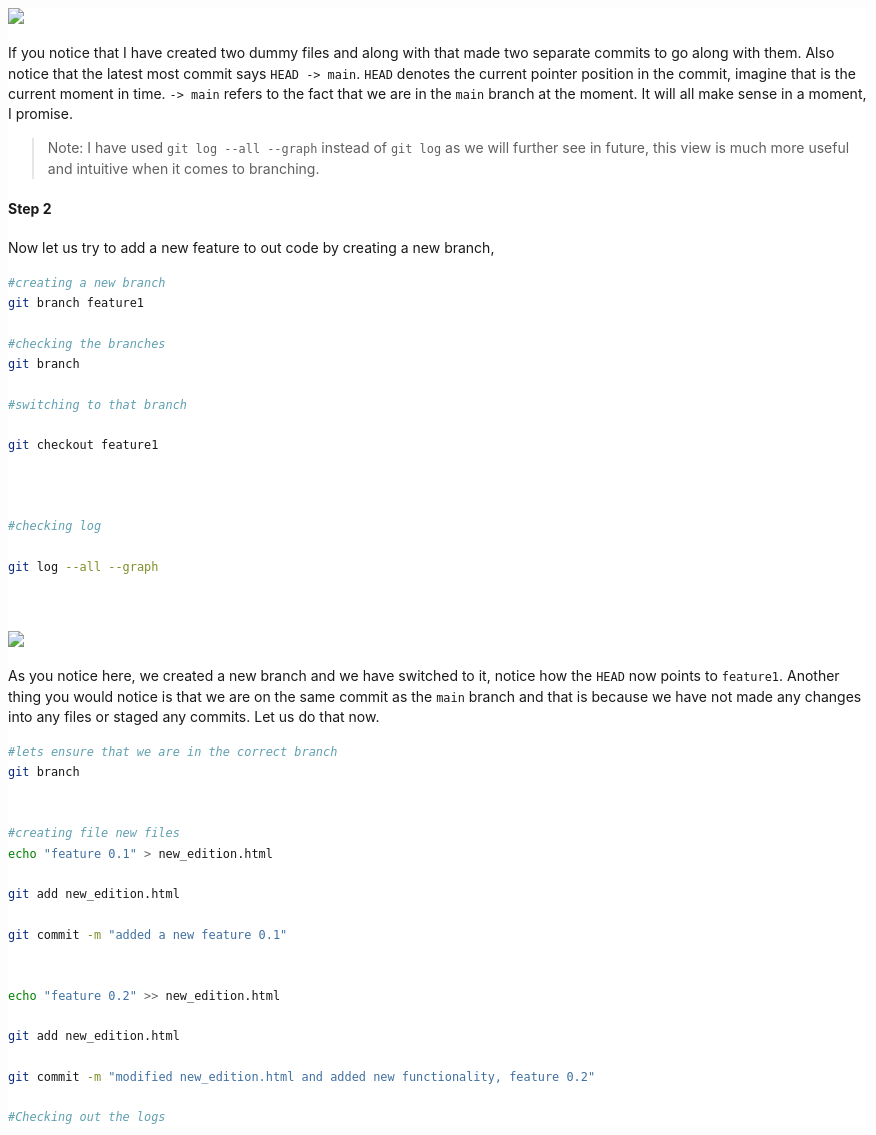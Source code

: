 ![](https://i.imgur.com/c2VG7Nm.png)

If you notice that I have created two dummy files and along with that made two separate commits to go along with them. Also notice that the latest most commit says `HEAD -> main`. `HEAD` denotes the current pointer position in the commit, imagine that is the current moment in time. `-> main` refers to the fact that we are in the `main` branch at the moment. It will all make sense in a moment, I promise.

> Note: I have used `git log --all --graph` instead of `git log` as we will further see in future, this view is much more useful and intuitive when it comes to branching.

#### Step 2
Now let us try to add a new feature to out code by creating a new branch,

```bash
#creating a new branch
git branch feature1

#checking the branches
git branch

#switching to that branch

git checkout feature1

  

#checking log

git log --all --graph

  

```

  

![](https://i.imgur.com/Vi1S7Hi.png)

  

As you notice here, we created a new branch and we have switched to it, notice how the `HEAD` now points to `feature1`. Another thing you would notice is that we are on the same commit as the `main` branch and that is because we have not made any changes into any files or staged any commits. Let us do that now.

  

```bash
#lets ensure that we are in the correct branch
git branch

  
#creating file new files
echo "feature 0.1" > new_edition.html

git add new_edition.html

git commit -m "added a new feature 0.1"
 

echo "feature 0.2" >> new_edition.html

git add new_edition.html

git commit -m "modified new_edition.html and added new functionality, feature 0.2"
  
#Checking out the logs
```